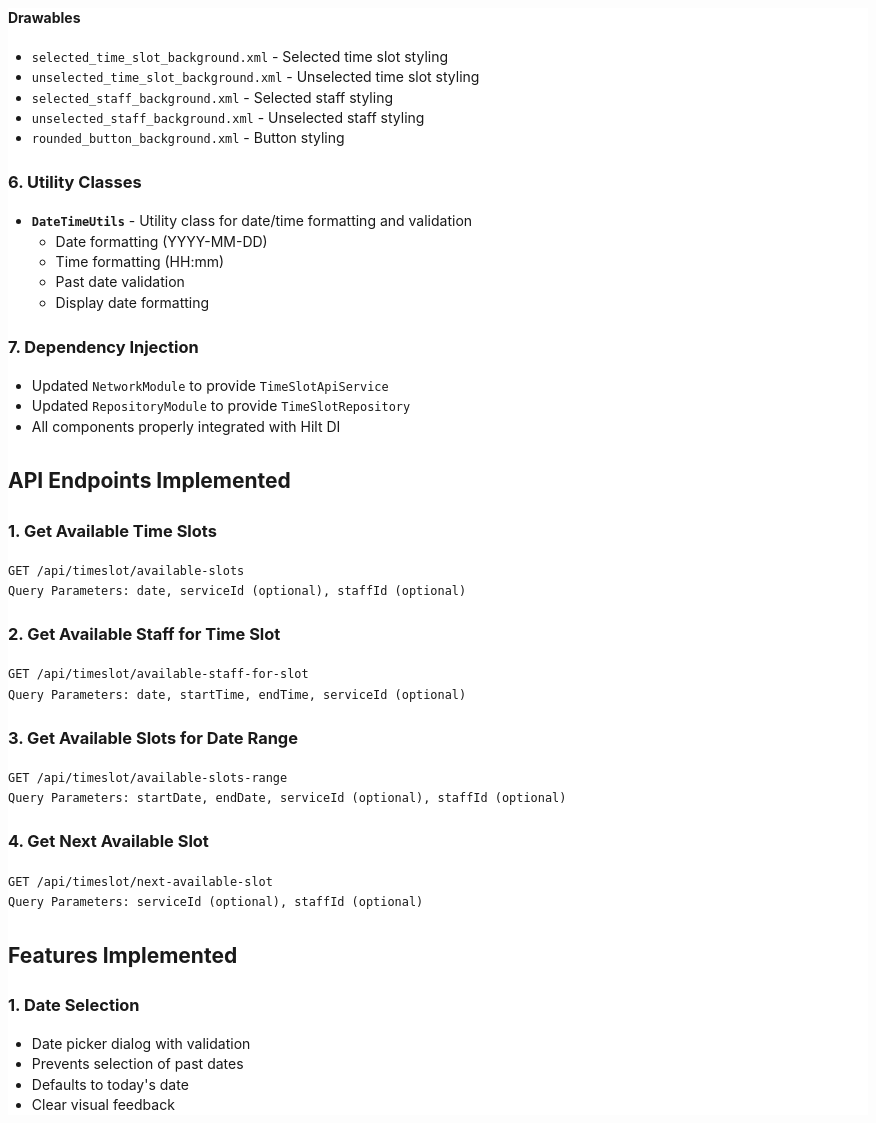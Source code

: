 #### Drawables
- `selected_time_slot_background.xml` - Selected time slot styling
- `unselected_time_slot_background.xml` - Unselected time slot styling
- `selected_staff_background.xml` - Selected staff styling
- `unselected_staff_background.xml` - Unselected staff styling
- `rounded_button_background.xml` - Button styling

### 6. Utility Classes
- **`DateTimeUtils`** - Utility class for date/time formatting and validation
  - Date formatting (YYYY-MM-DD)
  - Time formatting (HH:mm)
  - Past date validation
  - Display date formatting

### 7. Dependency Injection
- Updated `NetworkModule` to provide `TimeSlotApiService`
- Updated `RepositoryModule` to provide `TimeSlotRepository`
- All components properly integrated with Hilt DI

## API Endpoints Implemented

### 1. Get Available Time Slots
```
GET /api/timeslot/available-slots
Query Parameters: date, serviceId (optional), staffId (optional)
```

### 2. Get Available Staff for Time Slot
```
GET /api/timeslot/available-staff-for-slot
Query Parameters: date, startTime, endTime, serviceId (optional)
```

### 3. Get Available Slots for Date Range
```
GET /api/timeslot/available-slots-range
Query Parameters: startDate, endDate, serviceId (optional), staffId (optional)
```

### 4. Get Next Available Slot
```
GET /api/timeslot/next-available-slot
Query Parameters: serviceId (optional), staffId (optional)
```

## Features Implemented

### 1. Date Selection
- Date picker dialog with validation
- Prevents selection of past dates
- Defaults to today's date
- Clear visual feedback
